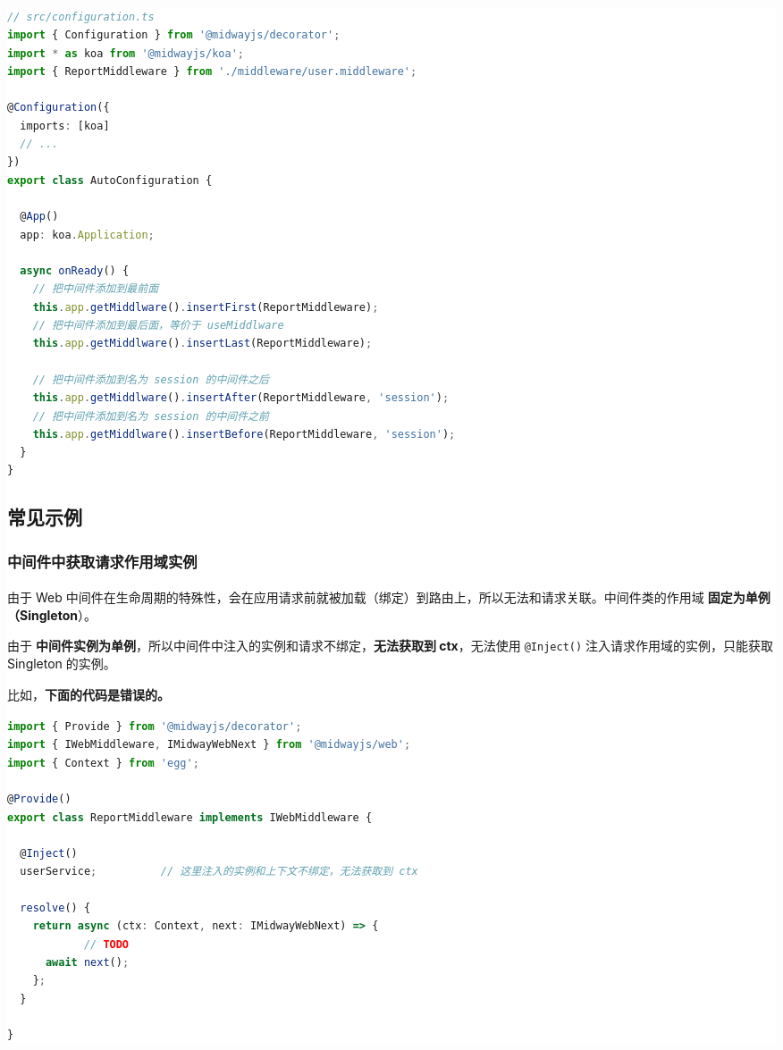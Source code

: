 ```typescript
// src/configuration.ts
import { Configuration } from '@midwayjs/decorator';
import * as koa from '@midwayjs/koa';
import { ReportMiddleware } from './middleware/user.middleware';

@Configuration({
  imports: [koa]
  // ...
})
export class AutoConfiguration {

  @App()
  app: koa.Application;

  async onReady() {
    // 把中间件添加到最前面
    this.app.getMiddlware().insertFirst(ReportMiddleware);
    // 把中间件添加到最后面，等价于 useMiddlware
    this.app.getMiddlware().insertLast(ReportMiddleware);

    // 把中间件添加到名为 session 的中间件之后
    this.app.getMiddlware().insertAfter(ReportMiddleware, 'session');
    // 把中间件添加到名为 session 的中间件之前
    this.app.getMiddlware().insertBefore(ReportMiddleware, 'session');
  }
}

```




## 常见示例



### 中间件中获取请求作用域实例


由于 Web 中间件在生命周期的特殊性，会在应用请求前就被加载（绑定）到路由上，所以无法和请求关联。中间件类的作用域 **固定为单例（Singleton**）。


由于 **中间件实例为单例**，所以中间件中注入的实例和请求不绑定，**无法获取到 ctx**，无法使用 `@Inject()` 注入请求作用域的实例，只能获取 Singleton 的实例。


比如，**下面的代码是错误的。**
```typescript
import { Provide } from '@midwayjs/decorator';
import { IWebMiddleware, IMidwayWebNext } from '@midwayjs/web';
import { Context } from 'egg';

@Provide()
export class ReportMiddleware implements IWebMiddleware {

  @Inject()
  userService;			// 这里注入的实例和上下文不绑定，无法获取到 ctx

  resolve() {
    return async (ctx: Context, next: IMidwayWebNext) => {
			// TODO
      await next();
    };
  }

}
```
